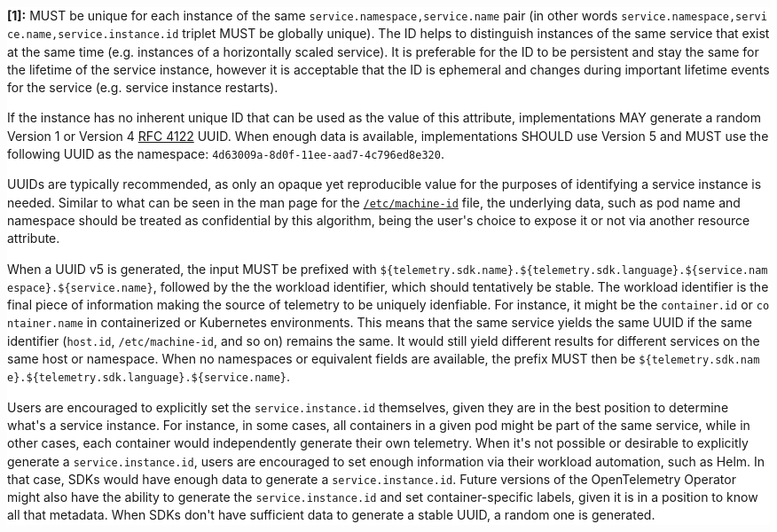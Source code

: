 **[1]:** MUST be unique for each instance of the same `service.namespace,service.name` pair
(in other words `service.namespace,service.name,service.instance.id` triplet MUST be globally unique).
The ID helps to distinguish instances of the same service that exist at the same time
(e.g. instances of a horizontally scaled service). It is preferable for the ID to be persistent
and stay the same for the lifetime of the service instance, however it is acceptable that
the ID is ephemeral and changes during important lifetime events for the service
(e.g. service instance restarts).

If the instance has no inherent unique ID that can be used as the value of this attribute,
implementations MAY generate a random Version 1 or Version 4
[RFC 4122](https://www.ietf.org/rfc/rfc4122.txt) UUID. When enough data is available,
implementations SHOULD use Version 5 and MUST use the following UUID as the namespace:
`4d63009a-8d0f-11ee-aad7-4c796ed8e320`.

UUIDs are typically recommended, as only an opaque yet reproducible value for
the purposes of identifying a service instance is needed. Similar to what can be seen in the man page for the
[`/etc/machine-id`](https://www.freedesktop.org/software/systemd/man/machine-id.html) file,
the underlying data, such as pod name and namespace should be treated as
confidential by this algorithm, being the user's choice to expose it or not via another resource attribute.

When a UUID v5 is generated, the input MUST be prefixed with
`${telemetry.sdk.name}.${telemetry.sdk.language}.${service.namespace}.${service.name}`, followed by the
the workload identifier, which should tentatively be stable. The workload identifier is the final piece of
information making the source of telemetry to be uniquely idenfiable. For instance, it might be the `container.id`
or `container.name` in containerized or Kubernetes environments. This means that the same service yields the
same UUID if the same identifier (`host.id`, `/etc/machine-id`, and so on) remains the same. It would still
yield different results for different services on the same host or namespace. When no namespaces or equivalent fields
are available, the prefix MUST then be `${telemetry.sdk.name}.${telemetry.sdk.language}.${service.name}`.

Users are encouraged to explicitly set the `service.instance.id` themselves, given they are in the best position
to determine what's a service instance. For instance, in some cases, all containers in a given pod might be part
of the same service, while in other cases, each container would independently generate their own telemetry. When
it's not possible or desirable to explicitly generate a `service.instance.id`, users are encouraged to set
enough information via their workload automation, such as Helm. In that case, SDKs would have enough data to
generate a `service.instance.id`. Future versions of the OpenTelemetry Operator might also have the ability to
generate the `service.instance.id` and set container-specific labels, given it is in a position to know all that
metadata. When SDKs don't have sufficient data to generate a stable UUID, a random one is generated.


[DocumentStatus]: https://github.com/open-telemetry/opentelemetry-specification/tree/v1.26.0/specification/document-status.md